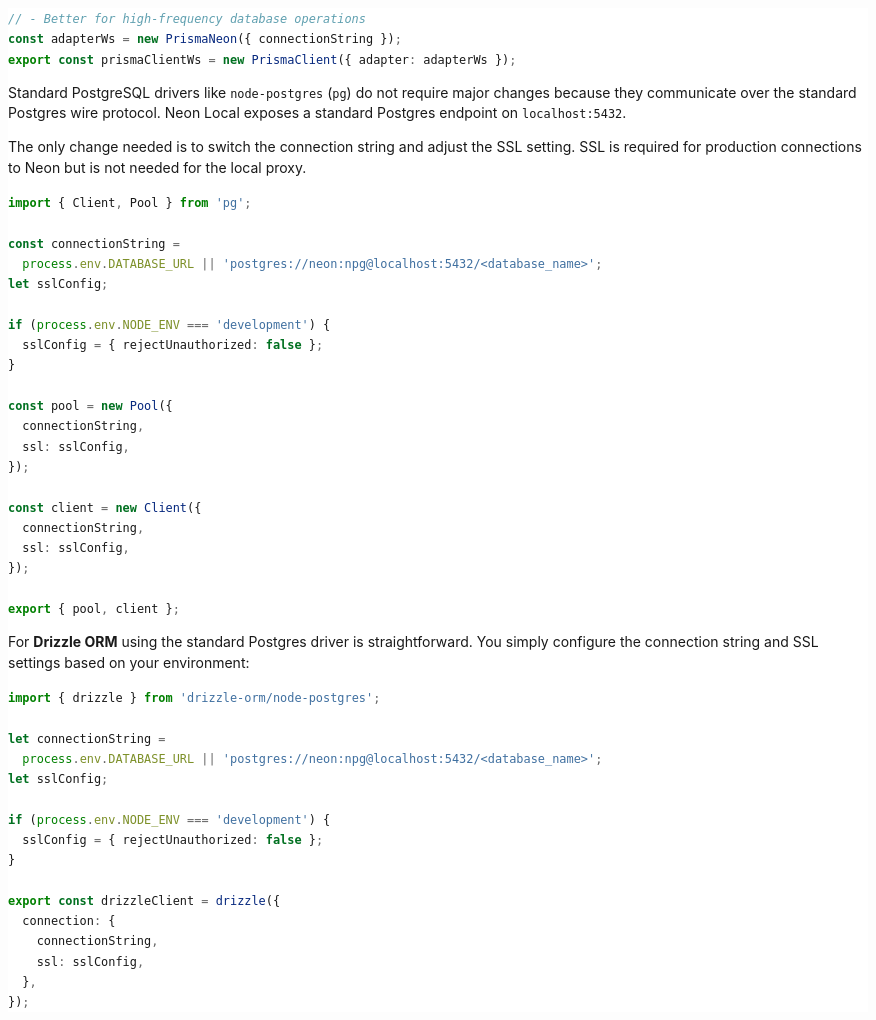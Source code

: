    ```typescript
   // - Better for high-frequency database operations
   const adapterWs = new PrismaNeon({ connectionString });
   export const prismaClientWs = new PrismaClient({ adapter: adapterWs });
   ```

</TabItem>

<TabItem>

Standard PostgreSQL drivers like `node-postgres` (`pg`) do not require major changes because they communicate over the standard Postgres wire protocol. Neon Local exposes a standard Postgres endpoint on `localhost:5432`.

The only change needed is to switch the connection string and adjust the SSL setting. SSL is required for production connections to Neon but is not needed for the local proxy.

```typescript
import { Client, Pool } from 'pg';

const connectionString =
  process.env.DATABASE_URL || 'postgres://neon:npg@localhost:5432/<database_name>';
let sslConfig;

if (process.env.NODE_ENV === 'development') {
  sslConfig = { rejectUnauthorized: false };
}

const pool = new Pool({
  connectionString,
  ssl: sslConfig,
});

const client = new Client({
  connectionString,
  ssl: sslConfig,
});

export { pool, client };
```

For **Drizzle ORM** using the standard Postgres driver is straightforward. You simply configure the connection string and SSL settings based on your environment:

```typescript
import { drizzle } from 'drizzle-orm/node-postgres';

let connectionString =
  process.env.DATABASE_URL || 'postgres://neon:npg@localhost:5432/<database_name>';
let sslConfig;

if (process.env.NODE_ENV === 'development') {
  sslConfig = { rejectUnauthorized: false };
}

export const drizzleClient = drizzle({
  connection: {
    connectionString,
    ssl: sslConfig,
  },
});
```
